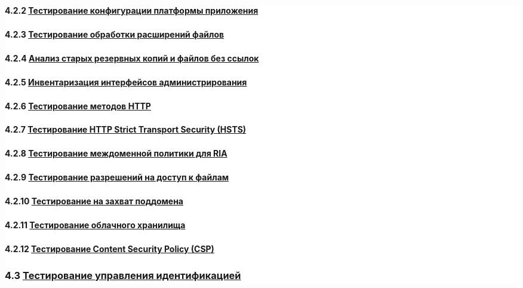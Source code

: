 #### 4.2.2 [Тестирование конфигурации платформы приложения](4-Web_Application_Security_Testing/02-Configuration_and_Deployment_Management_Testing/02-Test_Application_Platform_Configuration.md)

#### 4.2.3 [Тестирование обработки расширений файлов](4-Web_Application_Security_Testing/02-Configuration_and_Deployment_Management_Testing/03-Test_File_Extensions_Handling_for_Sensitive_Information.md)

#### 4.2.4 [Анализ старых резервных копий и файлов без ссылок](4-Web_Application_Security_Testing/02-Configuration_and_Deployment_Management_Testing/04-Review_Old_Backup_and_Unreferenced_Files_for_Sensitive_Information.md)

#### 4.2.5 [Инвентаризация интерфейсов администрирования](4-Web_Application_Security_Testing/02-Configuration_and_Deployment_Management_Testing/05-Enumerate_Infrastructure_and_Application_Admin_Interfaces.md)

#### 4.2.6 [Тестирование методов HTTP](4-Web_Application_Security_Testing/02-Configuration_and_Deployment_Management_Testing/06-Test_HTTP_Methods.md)

#### 4.2.7 [Тестирование HTTP Strict Transport Security (HSTS)](4-Web_Application_Security_Testing/02-Configuration_and_Deployment_Management_Testing/07-Test_HTTP_Strict_Transport_Security.md)

#### 4.2.8 [Тестирование междоменной политики для RIA](4-Web_Application_Security_Testing/02-Configuration_and_Deployment_Management_Testing/08-Test_RIA_Cross_Domain_Policy.md)

#### 4.2.9 [Тестирование разрешений на доступ к файлам](4-Web_Application_Security_Testing/02-Configuration_and_Deployment_Management_Testing/09-Test_File_Permission.md)

#### 4.2.10 [Тестирование на захват поддомена](4-Web_Application_Security_Testing/02-Configuration_and_Deployment_Management_Testing/10-Test_for_Subdomain_Takeover.md)

#### 4.2.11 [Тестирование облачного хранилища](4-Web_Application_Security_Testing/02-Configuration_and_Deployment_Management_Testing/11-Test_Cloud_Storage.md)

#### 4.2.12 [Тестирование Content Security Policy (CSP)](4-Web_Application_Security_Testing/02-Configuration_and_Deployment_Management_Testing/12-Test_for_Content_Security_Policy.md)

### 4.3 [Тестирование управления идентификацией](4-Web_Application_Security_Testing/03-Identity_Management_Testing/README.md)
